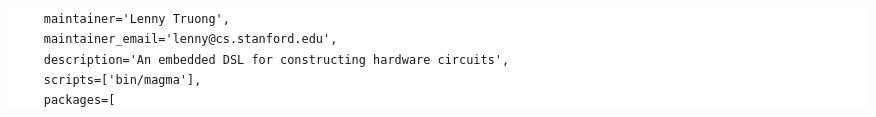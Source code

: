 ```diff
     maintainer='Lenny Truong',
     maintainer_email='lenny@cs.stanford.edu',
     description='An embedded DSL for constructing hardware circuits',
     scripts=['bin/magma'],
     packages=[
```

